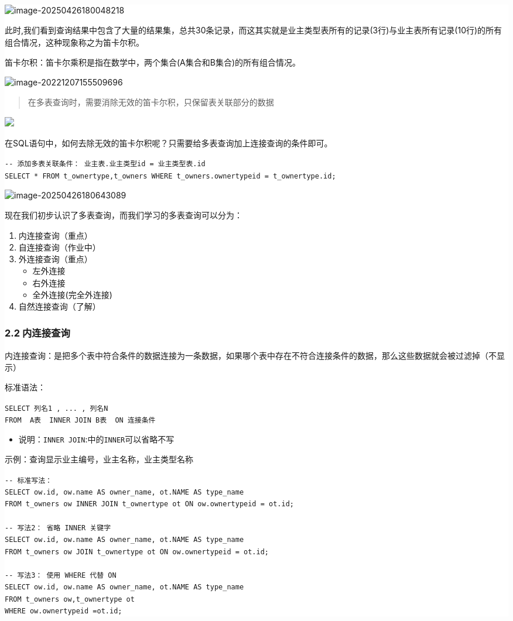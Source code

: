 ![image-20250426180048218](https://unique-atom.obs.cn-east-3.myhuaweicloud.com/Wenqin_Blog/Oracle/03_Oracle/%E8%AE%B2%E4%B9%89/assets/image-20250426180048218.png)

此时,我们看到查询结果中包含了大量的结果集，总共30条记录，而这其实就是业主类型表所有的记录(3行)与业主表所有记录(10行)的所有组合情况，这种现象称之为笛卡尔积。

笛卡尔积：笛卡尔乘积是指在数学中，两个集合(A集合和B集合)的所有组合情况。

![image-20221207155509696](https://unique-atom.obs.cn-east-3.myhuaweicloud.com/Wenqin_Blog/Oracle/03_Oracle/%E8%AE%B2%E4%B9%89/assets/image-20221207155509696.png)

> 在多表查询时，需要消除无效的笛卡尔积，只保留表关联部分的数据

![](https://unique-atom.obs.cn-east-3.myhuaweicloud.com/Wenqin_Blog/Oracle/03_Oracle/%E8%AE%B2%E4%B9%89/assets/image-20220901093756992.png)

在SQL语句中，如何去除无效的笛卡尔积呢？只需要给多表查询加上连接查询的条件即可。

~~~plsql
-- 添加多表关联条件： 业主表.业主类型id = 业主类型表.id
SELECT * FROM t_ownertype,t_owners WHERE t_owners.ownertypeid = t_ownertype.id;
~~~

![image-20250426180643089](https://unique-atom.obs.cn-east-3.myhuaweicloud.com/Wenqin_Blog/Oracle/03_Oracle/%E8%AE%B2%E4%B9%89/assets/image-20250426180643089.png)

现在我们初步认识了多表查询，而我们学习的多表查询可以分为：

1. 内连接查询（重点）
2. 自连接查询（作业中）
3. 外连接查询（重点）
   - 左外连接
   - 右外连接
   - 全外连接(完全外连接)
4. 自然连接查询（了解）



### 2.2 内连接查询

内连接查询：是把多个表中符合条件的数据连接为一条数据，如果哪个表中存在不符合连接条件的数据，那么这些数据就会被过滤掉（不显示）

标准语法： 

~~~mysql
SELECT 列名1 , ... , 列名N
FROM  A表  INNER JOIN B表  ON 连接条件
~~~

- 说明：`INNER JOIN`:中的`INNER`可以省略不写

示例：查询显示业主编号，业主名称，业主类型名称

~~~plsql
-- 标准写法：
SELECT ow.id, ow.name AS owner_name, ot.NAME AS type_name 
FROM t_owners ow INNER JOIN t_ownertype ot ON ow.ownertypeid = ot.id;

-- 写法2： 省略 INNER 关键字
SELECT ow.id, ow.name AS owner_name, ot.NAME AS type_name 
FROM t_owners ow JOIN t_ownertype ot ON ow.ownertypeid = ot.id;

-- 写法3： 使用 WHERE 代替 ON
SELECT ow.id, ow.name AS owner_name, ot.NAME AS type_name 
FROM t_owners ow,t_ownertype ot
WHERE ow.ownertypeid =ot.id;
~~~
